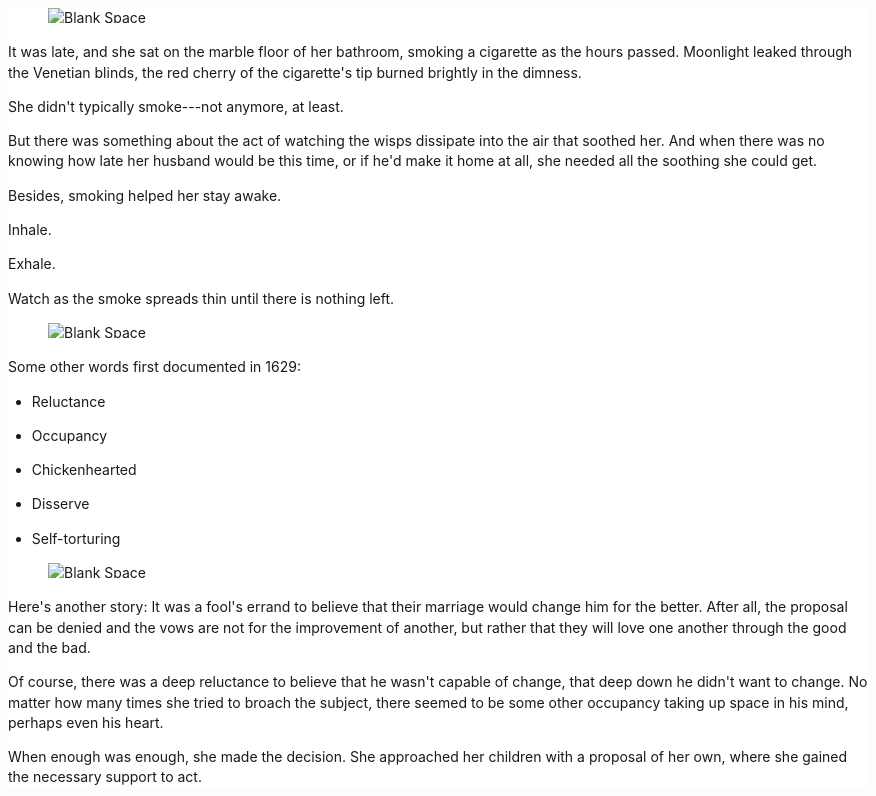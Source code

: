 <figure class="my-4 py-3 ">
  <img src="{{ '/assets/img/dinkus.png' | prepend: site.baseurl }}" class="d-block mx-auto" alt="Blank Space" style="max-height:15px;" />
</figure>

It was late, and she sat on the marble floor of her bathroom, smoking a
cigarette as the hours passed. Moonlight leaked through the Venetian
blinds, the red cherry of the cigarette's tip burned
brightly in the dimness.

She didn't typically smoke---not anymore, at least.

But there was something about the act of watching the wisps dissipate
into the air that soothed her. And when there was no knowing how late
her husband would be this time, or if he'd make it home at
all, she needed all the soothing she could get.

Besides, smoking helped her stay awake.

Inhale.

Exhale.

Watch as the smoke spreads thin until there is nothing left.

<figure class="my-4 py-3 ">
  <img src="{{ '/assets/img/dinkus.png' | prepend: site.baseurl }}" class="d-block mx-auto" alt="Blank Space" style="max-height:15px;" />
</figure>

Some other words first documented in 1629:

* Reluctance

* Occupancy

* Chickenhearted

* Disserve

* Self-torturing

<figure class="my-4 py-3 ">
  <img src="{{ '/assets/img/dinkus.png' | prepend: site.baseurl }}" class="d-block mx-auto" alt="Blank Space" style="max-height:15px;" />
</figure>

Here's another story: It was a fool's errand
to believe that their marriage would change him for the better. After
all, the proposal can be denied and the vows are not for the improvement
of another, but rather that they will love one another through the good
and the bad.

Of course, there was a deep reluctance to believe that he
wasn't capable of change, that deep down he
didn't want to change. No matter how many times she tried
to broach the subject, there seemed to be some other occupancy taking up
space in his mind, perhaps even his heart.

When enough was enough, she made the decision. She approached her
children with a proposal of her own, where she gained the necessary
support to act.

